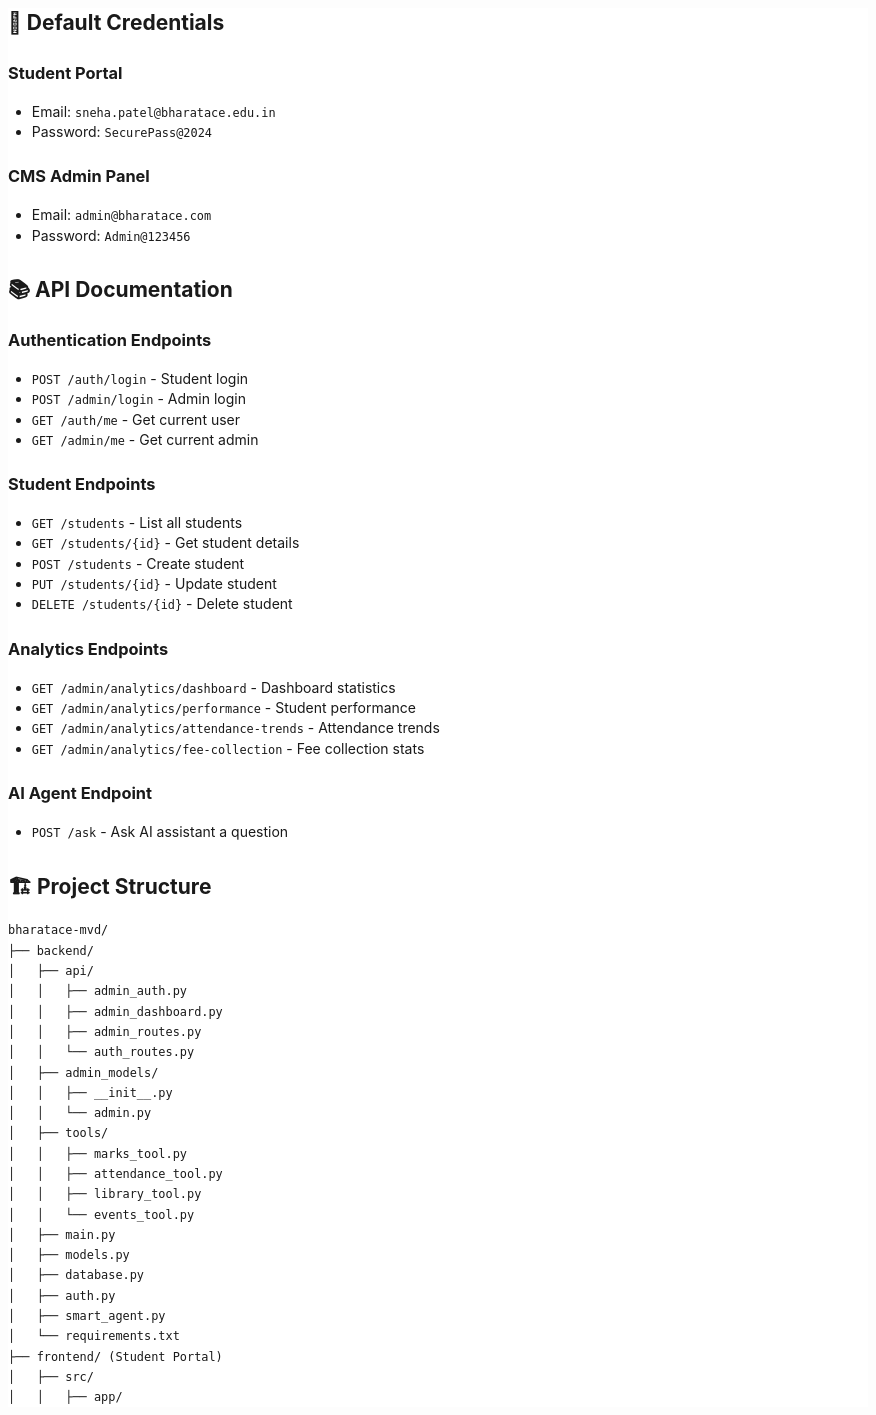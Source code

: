 ## 🔐 Default Credentials

### Student Portal
- Email: `sneha.patel@bharatace.edu.in`
- Password: `SecurePass@2024`

### CMS Admin Panel
- Email: `admin@bharatace.com`
- Password: `Admin@123456`

## 📚 API Documentation

### Authentication Endpoints
- `POST /auth/login` - Student login
- `POST /admin/login` - Admin login
- `GET /auth/me` - Get current user
- `GET /admin/me` - Get current admin

### Student Endpoints
- `GET /students` - List all students
- `GET /students/{id}` - Get student details
- `POST /students` - Create student
- `PUT /students/{id}` - Update student
- `DELETE /students/{id}` - Delete student

### Analytics Endpoints
- `GET /admin/analytics/dashboard` - Dashboard statistics
- `GET /admin/analytics/performance` - Student performance
- `GET /admin/analytics/attendance-trends` - Attendance trends
- `GET /admin/analytics/fee-collection` - Fee collection stats

### AI Agent Endpoint
- `POST /ask` - Ask AI assistant a question

## 🏗️ Project Structure
```
bharatace-mvd/
├── backend/
│   ├── api/
│   │   ├── admin_auth.py
│   │   ├── admin_dashboard.py
│   │   ├── admin_routes.py
│   │   └── auth_routes.py
│   ├── admin_models/
│   │   ├── __init__.py
│   │   └── admin.py
│   ├── tools/
│   │   ├── marks_tool.py
│   │   ├── attendance_tool.py
│   │   ├── library_tool.py
│   │   └── events_tool.py
│   ├── main.py
│   ├── models.py
│   ├── database.py
│   ├── auth.py
│   ├── smart_agent.py
│   └── requirements.txt
├── frontend/ (Student Portal)
│   ├── src/
│   │   ├── app/
```